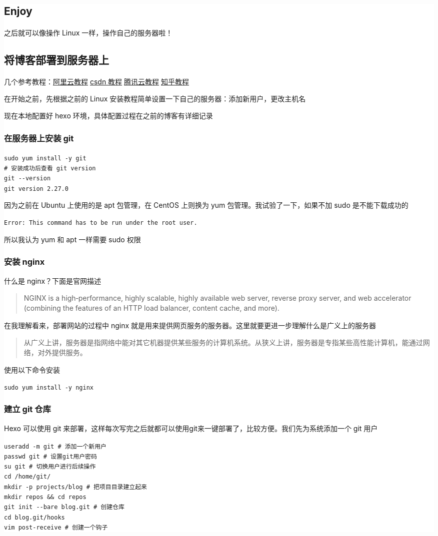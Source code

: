 ## Enjoy

之后就可以像操作 Linux 一样，操作自己的服务器啦！

## 将博客部署到服务器上

几个参考教程：[阿里云教程](https://developer.aliyun.com/article/775005) [csdn 教程](https://blog.csdn.net/weixin_41154636/article/details/99685965) [腾讯云教程](https://cloud.tencent.com/developer/article/1632020) [知乎教程](https://zhuanlan.zhihu.com/p/120743882)

在开始之前，先根据之前的 Linux 安装教程简单设置一下自己的服务器：添加新用户，更改主机名

现在本地配置好 hexo 环境，具体配置过程在之前的博客有详细记录

### 在服务器上安装 git

```shell
sudo yum install -y git
# 安装成功后查看 git version
git --version 
git version 2.27.0
```

因为之前在 Ubuntu 上使用的是 apt 包管理，在 CentOS 上则换为 yum 包管理。我试验了一下，如果不加 sudo 是不能下载成功的

```shell
Error: This command has to be run under the root user.
```

所以我认为 yum 和 apt 一样需要 sudo 权限

### 安装 nginx

什么是 nginx？下面是官网描述

> NGINX is a high‑performance, highly scalable, highly available web server, reverse proxy server, and web accelerator (combining the features of an HTTP load balancer, content cache, and more).

在我理解看来，部署网站的过程中 nginx 就是用来提供网页服务的服务器。这里就要更进一步理解什么是广义上的服务器

> 从广义上讲，服务器是指网络中能对其它机器提供某些服务的计算机系统。从狭义上讲，服务器是专指某些高性能计算机，能通过网络，对外提供服务。

使用以下命令安装

```shell
sudo yum install -y nginx
```

### 建立 git 仓库

Hexo 可以使用 git 来部署，这样每次写完之后就都可以使用git来一键部署了，比较方便。我们先为系统添加一个 git 用户

```shell
useradd -m git # 添加一个新用户
passwd git # 设置git用户密码
su git # 切换用户进行后续操作
cd /home/git/
mkdir -p projects/blog # 把项目目录建立起来
mkdir repos && cd repos
git init --bare blog.git # 创建仓库
cd blog.git/hooks
vim post-receive # 创建一个钩子
```
